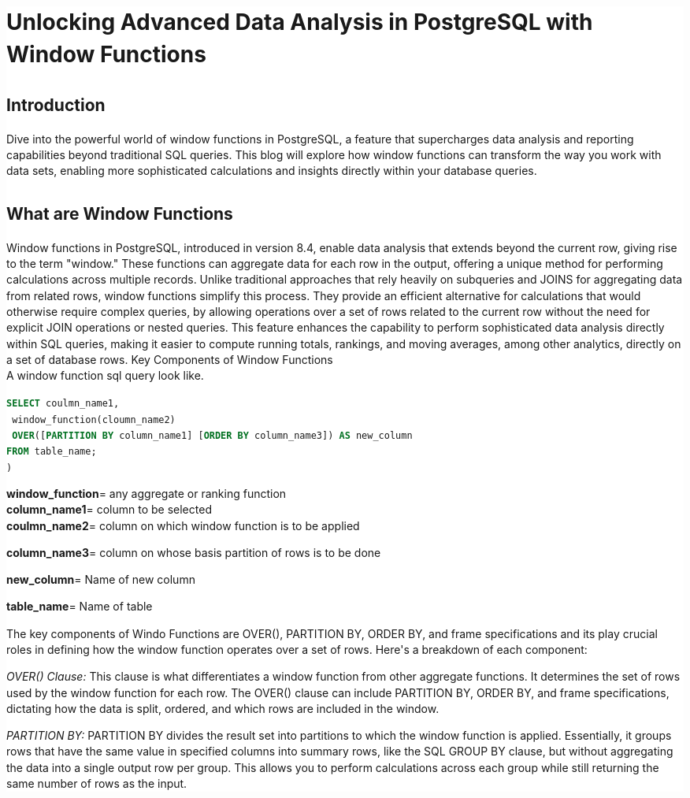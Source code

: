# Unlocking Advanced Data Analysis in PostgreSQL with Window Functions #
## Introduction ##
Dive into the powerful world of window functions in PostgreSQL, a feature that supercharges data analysis and reporting capabilities beyond traditional SQL queries. 
This blog will explore how window functions can transform the way you work with data sets, enabling more sophisticated calculations and insights directly within your
 database queries.
## What are Window Functions ##
Window functions in PostgreSQL, introduced in version 8.4, enable data analysis that extends beyond the current row, giving rise to the term "window." These functions can aggregate data for each row in the output, offering a unique method for performing calculations across multiple records. Unlike traditional approaches that rely heavily on subqueries and JOINS for aggregating data from related rows, window functions simplify this process. They provide an efficient alternative for calculations that would otherwise require complex queries, by allowing operations over a set of rows related to the current row without the need for explicit JOIN operations or nested queries. This feature enhances the capability to perform sophisticated data analysis directly within SQL queries, making it easier to compute running totals, rankings, and moving averages, among other analytics, directly on a set of database rows.
Key Components of Window Functions  
A window function sql query  look like.

```sql
SELECT coulmn_name1, 
 window_function(cloumn_name2)
 OVER([PARTITION BY column_name1] [ORDER BY column_name3]) AS new_column
FROM table_name;
)
```
**window_function**= any aggregate or ranking function    
**column_name1**= column to be selected     
**coulmn_name2**= column on which window function is to be applied

**column_name3**= column on whose basis partition of rows is to be done

**new_column**= Name of new column

**table_name**= Name of table

The key components of Windo Functions are OVER(), PARTITION BY, ORDER BY, and frame specifications and its play crucial roles in defining how the window function 
 operates over a set of rows. Here's a breakdown of each component:

*OVER() Clause:*  This clause is what differentiates a window function from other aggregate functions. 
It determines the set of rows used by the window function for each row. The OVER() clause can include PARTITION BY, ORDER BY, 
and frame specifications, dictating how the data is split, ordered, and which rows are included in the window. 

*PARTITION BY:* 
PARTITION BY divides the result set into partitions to which the window function is applied. Essentially, it groups rows that have the same value in specified columns into summary rows, like the SQL GROUP BY clause, but without aggregating the data into a single output row per group. This allows you to perform calculations across each group while still returning the same number of rows as the input.  
